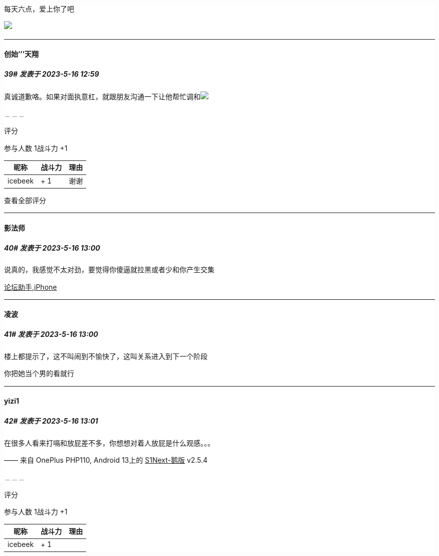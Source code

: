 每天六点，爱上你了吧

<img src="https://static.saraba1st.com/image/smiley/face2017/004.gif" referrerpolicy="no-referrer">

*****

####  创始’’’天翔  
##### 39#       发表于 2023-5-16 12:59

真诚道歉咯。如果对面执意杠，就跟朋友沟通一下让他帮忙调和<img src="https://static.saraba1st.com/image/smiley/face2017/037.png" referrerpolicy="no-referrer">

﹍﹍﹍

评分

 参与人数 1战斗力 +1

|昵称|战斗力|理由|
|----|---|---|
| icebeek| + 1|谢谢|

查看全部评分

*****

####  影法师  
##### 40#       发表于 2023-5-16 13:00

说真的，我感觉不太对劲，要觉得你傻逼就拉黑或者少和你产生交集

[论坛助手,iPhone](https://bbs.saraba1st.com/2b/forum.php?mod=viewthread&amp;tid=2029836)

*****

####  凌波  
##### 41#       发表于 2023-5-16 13:00

楼上都提示了，这不叫闹到不愉快了，这叫关系进入到下一个阶段

你把她当个男的看就行

*****

####  yizi1  
##### 42#       发表于 2023-5-16 13:01

在很多人看来打嗝和放屁差不多，你想想对着人放屁是什么观感。。。

—— 来自 OnePlus PHP110, Android 13上的 [S1Next-鹅版](https://github.com/ykrank/S1-Next/releases) v2.5.4

﹍﹍﹍

评分

 参与人数 1战斗力 +1

|昵称|战斗力|理由|
|----|---|---|
| icebeek| + 1||
